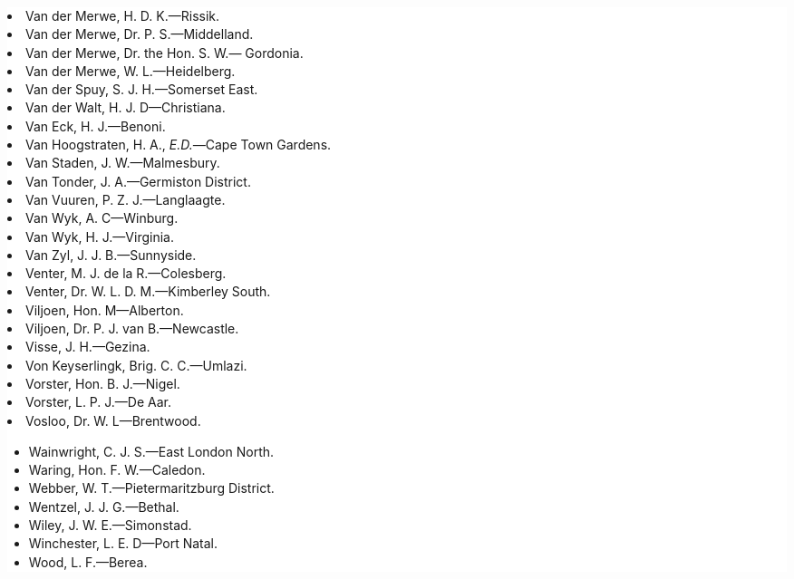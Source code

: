 <li>Van der Merwe, H. D. K.&#x2014;Rissik.</li>

<li><noteRef href="#note1_p7" marker="*"/>Van der Merwe, Dr. P. S.&#x2014;Middelland.</li>

<li>Van der Merwe, Dr. the Hon. S. W.&#x2014; Gordonia.</li>

<li>Van der Merwe, W. L.&#x2014;Heidelberg.</li>

<li>Van der Spuy, S. J. H.&#x2014;Somerset East.</li>

<li>Van der Walt, H. J. D&#x2014;Christiana.</li>

<li>Van Eck, H. J.&#x2014;Benoni.</li>

<li>Van Hoogstraten, H. A., <i>E.D.&#x2014;</i>Cape Town Gardens.</li>

<li>Van Staden, J. W.&#x2014;Malmesbury.</li>

<li>Van Tonder, J. A.&#x2014;Germiston District.</li>

<li><noteRef href="#note7_p7" marker="6"/>Van Vuuren, P. Z. J.&#x2014;Langlaagte.</li>

<li>Van Wyk, A. C&#x2014;Winburg.</li>

<li>Van Wyk, H. J.&#x2014;Virginia.</li>

<li>Van Zyl, J. J. B.&#x2014;Sunnyside.</li>

<li>Venter, M. J. de la R.&#x2014;Colesberg.</li>

<li>Venter, Dr. W. L. D. M.&#x2014;Kimberley South.</li>

<li>Viljoen, Hon. M&#x2014;Alberton.</li>

<li>Viljoen, Dr. P. J. van B.&#x2014;Newcastle.</li>

<li>Visse, J. H.&#x2014;Gezina.</li>

<li>Von Keyserlingk, Brig. C. C.&#x2014;Umlazi.</li>

<li>Vorster, Hon. B. J.&#x2014;Nigel.</li>

<li>Vorster, L. P. J.&#x2014;De Aar.</li>

<li>Vosloo, Dr. W. L&#x2014;Brentwood.</li>

</ul>

<ul>

<li>Wainwright, C. J. S.&#x2014;East London North.</li>

<li>Waring, Hon. F. W.&#x2014;Caledon.</li>

<li>Webber, W. T.&#x2014;Pietermaritzburg District.</li>

<li>Wentzel, J. J. G.&#x2014;Bethal.</li>

<li>Wiley, J. W. E.&#x2014;Simonstad.</li>

<li>Winchester, L. E. D&#x2014;Port Natal.</li>

<li>Wood, L. F.&#x2014;Berea.</li>

</ul>
